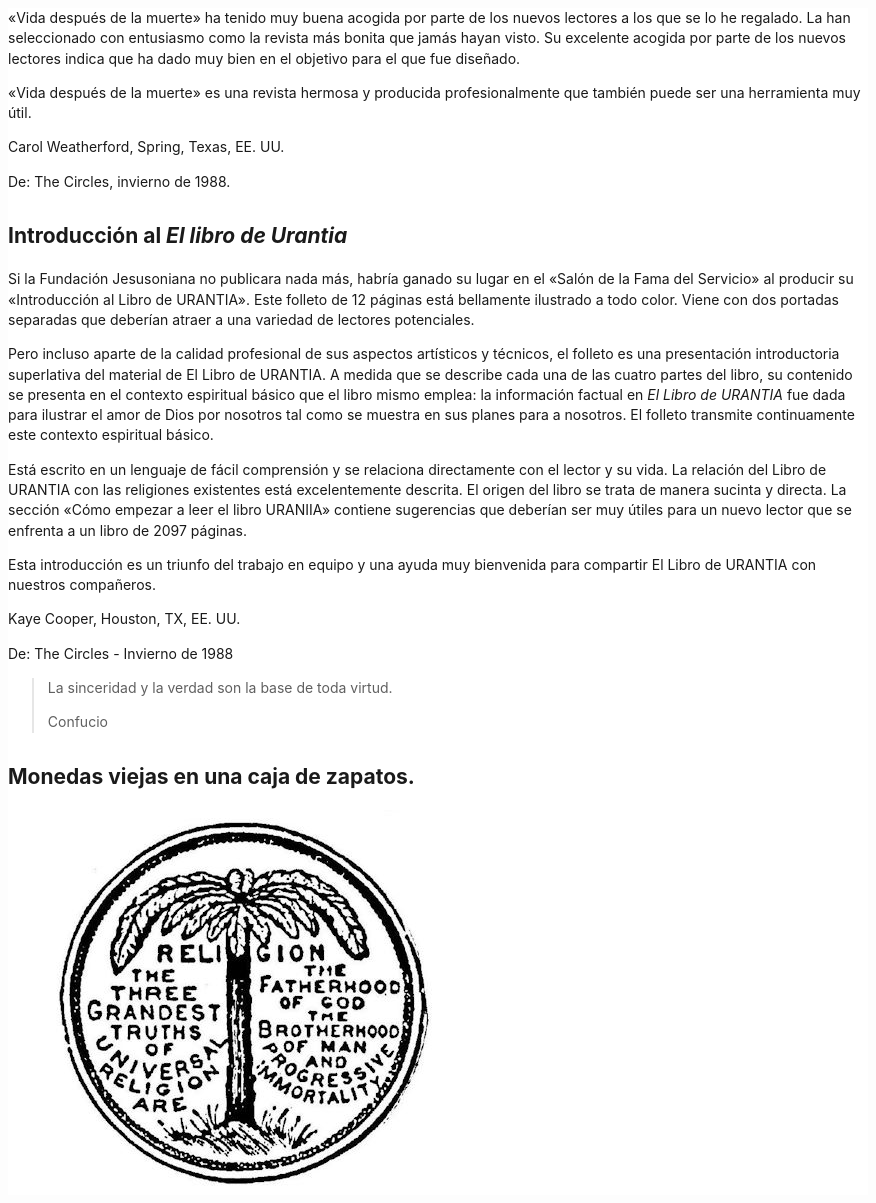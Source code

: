 «Vida después de la muerte» ha tenido muy buena acogida por parte de los nuevos lectores a los que se lo he regalado. La han seleccionado con entusiasmo como la revista más bonita que jamás hayan visto. Su excelente acogida por parte de los nuevos lectores indica que ha dado muy bien en el objetivo para el que fue diseñado.

«Vida después de la muerte» es una revista hermosa y producida profesionalmente que también puede ser una herramienta muy útil.

Carol Weatherford, Spring, Texas, EE. UU.

De: The Circles, invierno de 1988.


## Introducción al _El libro de Urantia_

Si la Fundación Jesusoniana no publicara nada más, habría ganado su lugar en el «Salón de la Fama del Servicio» al producir su «Introducción al Libro de URANTIA». Este folleto de 12 páginas está bellamente ilustrado a todo color. Viene con dos portadas separadas que deberían atraer a una variedad de lectores potenciales.

Pero incluso aparte de la calidad profesional de sus aspectos artísticos y técnicos, el folleto es una presentación introductoria superlativa del material de El Libro de URANTIA. A medida que se describe cada una de las cuatro partes del libro, su contenido se presenta en el contexto espiritual básico que el libro mismo emplea: la información factual en _El Libro de URANTIA_ fue dada para ilustrar el amor de Dios por nosotros tal como se muestra en sus planes para a nosotros. El folleto transmite continuamente este contexto espiritual básico.

Está escrito en un lenguaje de fácil comprensión y se relaciona directamente con el lector y su vida. La relación del Libro de URANTIA con las religiones existentes está excelentemente descrita. El origen del libro se trata de manera sucinta y directa. La sección «Cómo empezar a leer el libro URANIIA» contiene sugerencias que deberían ser muy útiles para un nuevo lector que se enfrenta a un libro de 2097 páginas.

Esta introducción es un triunfo del trabajo en equipo y una ayuda muy bienvenida para compartir El Libro de URANTIA con nuestros compañeros.

Kaye Cooper, Houston, TX, EE. UU.

De: The Circles - Invierno de 1988

> La sinceridad y la verdad son la base de toda virtud.
> 
> Confucio

## Monedas viejas en una caja de zapatos.

<figure id="Figure_2" class="image urantiapedia image-style-align-left" alt="coin">
<img src="/image/article/606/coin.jpg">